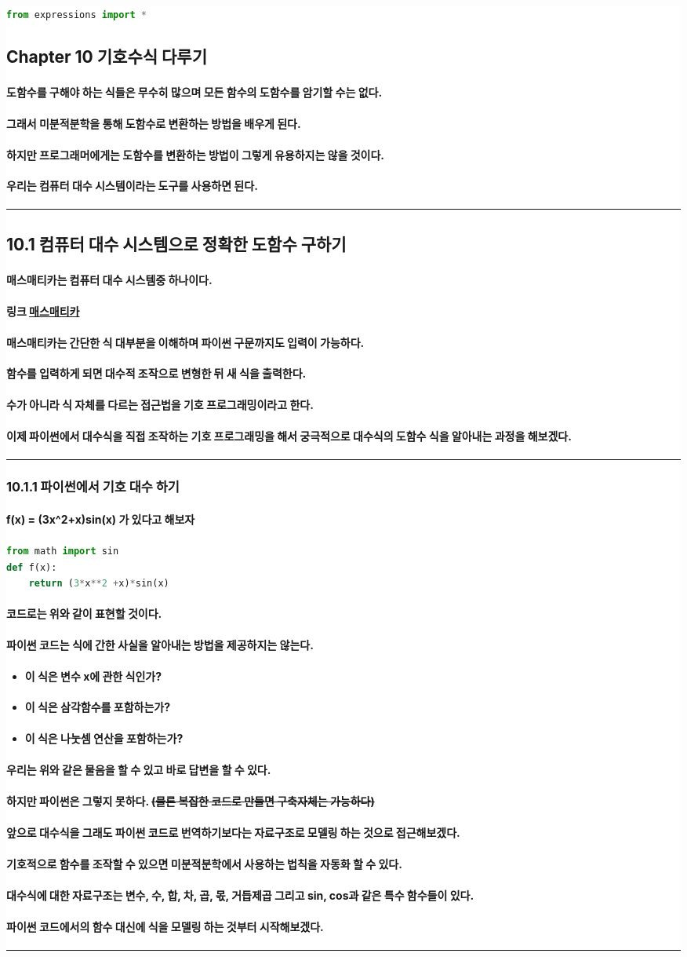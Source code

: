 ```python
from expressions import *
```

## Chapter 10 기호수식 다루기
#### 도함수를 구해야 하는 식들은 무수히 많으며 모든 함수의 도함수를 암기할 수는 없다.
#### 그래서 미분적분학을 통해 도함수로 변환하는 방법을 배우게 된다.
#### 하지만 프로그래머에게는 도함수를 변환하는 방법이 그렇게 유용하지는 않을 것이다.
#### 우리는 컴퓨터 대수 시스템이라는 도구를 사용하면 된다.
  
---
## 10.1 컴퓨터 대수 시스템으로 정확한 도함수 구하기
#### 매스매티카는 컴퓨터 대수 시스템중 하나이다. 
#### 링크 [매스매티카](https://www.wolframalpha.com/)
#### 매스매티카는 간단한 식 대부분을 이해하며 파이썬 구문까지도 입력이 가능하다.
#### 함수를 입력하게 되면 대수적 조작으로 변형한 뒤 새 식을 출력한다.
#### 수가 아니라 식 자체를 다르는 접근법을 기호 프로그래밍이라고 한다.
#### 이제 파이썬에서 대수식을 직접 조작하는 기호 프로그래밍을 해서 궁극적으로 대수식의 도함수 식을 알아내는 과정을 해보겠다.
  
---
### 10.1.1 파이썬에서 기호 대수 하기
#### f(x) = (3x^2+x)sin(x) 가 있다고 해보자


```python
from math import sin
def f(x):
    return (3*x**2 +x)*sin(x)
```

#### 코드로는 위와 같이 표현할 것이다.
#### 파이썬 코드는 식에 간한 사실을 알아내는 방법을 제공하지는 않는다.
* #### 이 식은 변수 x에 관한 식인가?
* #### 이 식은 삼각함수를 포함하는가?
* #### 이 식은 나눗셈 연산을 포함하는가?

#### 우리는 위와 같은 물음을 할 수 있고 바로 답변을 할 수 있다.
#### 하지만 파이썬은 그렇지 못하다. ~~(물론 복잡한 코드로 만들면 구축자체는 가능하다)~~
#### 앞으로 대수식을 그래도 파이썬 코드로 번역하기보다는 자료구조로 모델링 하는 것으로 접근해보겠다.
#### 기호적으로 함수를 조작할 수 있으면 미분적분학에서 사용하는 법칙을 자동화 할 수 있다.
#### 대수식에 대한 자료구조는 변수, 수, 합, 차, 곱, 몫, 거듭제곱 그리고 sin, cos과 같은 특수 함수들이 있다.
#### 파이썬 코드에서의 함수 대신에 식을 모델링 하는 것부터 시작해보겠다.
   
---